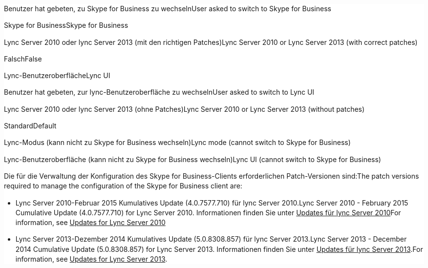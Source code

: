<td><p><span data-ttu-id="96dcd-195">Benutzer hat gebeten, zu Skype for Business zu wechseln</span><span class="sxs-lookup"><span data-stu-id="96dcd-195">User asked to switch to Skype for Business</span></span></p></td>
<td><p><span data-ttu-id="96dcd-196">Skype for Business</span><span class="sxs-lookup"><span data-stu-id="96dcd-196">Skype for Business</span></span></p></td>
</tr>
<tr class="even">
<td><p><span data-ttu-id="96dcd-197">Lync Server 2010 oder lync Server 2013 (mit den richtigen Patches)</span><span class="sxs-lookup"><span data-stu-id="96dcd-197">Lync Server 2010 or Lync Server 2013 (with correct patches)</span></span></p></td>
<td><p><span data-ttu-id="96dcd-198">Falsch</span><span class="sxs-lookup"><span data-stu-id="96dcd-198">False</span></span></p></td>
<td><p><span data-ttu-id="96dcd-199">Lync-Benutzeroberfläche</span><span class="sxs-lookup"><span data-stu-id="96dcd-199">Lync UI</span></span></p></td>
<td><p><span data-ttu-id="96dcd-200">Benutzer hat gebeten, zur lync-Benutzeroberfläche zu wechseln</span><span class="sxs-lookup"><span data-stu-id="96dcd-200">User asked to switch to Lync UI</span></span></p></td>
</tr>
<tr class="odd">
<td><p><span data-ttu-id="96dcd-201">Lync Server 2010 oder lync Server 2013 (ohne Patches)</span><span class="sxs-lookup"><span data-stu-id="96dcd-201">Lync Server 2010 or Lync Server 2013 (without patches)</span></span></p></td>
<td><p><span data-ttu-id="96dcd-202">Standard</span><span class="sxs-lookup"><span data-stu-id="96dcd-202">Default</span></span></p></td>
<td><p><span data-ttu-id="96dcd-203">Lync-Modus (kann nicht zu Skype for Business wechseln)</span><span class="sxs-lookup"><span data-stu-id="96dcd-203">Lync mode (cannot switch to Skype for Business)</span></span></p></td>
<td><p><span data-ttu-id="96dcd-204">Lync-Benutzeroberfläche (kann nicht zu Skype for Business wechseln)</span><span class="sxs-lookup"><span data-stu-id="96dcd-204">Lync UI (cannot switch to Skype for Business)</span></span></p></td>
</tr>
</tbody>
</table>


<span data-ttu-id="96dcd-205">Die für die Verwaltung der Konfiguration des Skype for Business-Clients erforderlichen Patch-Versionen sind:</span><span class="sxs-lookup"><span data-stu-id="96dcd-205">The patch versions required to manage the configuration of the Skype for Business client are:</span></span>

  - <span data-ttu-id="96dcd-206">Lync Server 2010-Februar 2015 Kumulatives Update (4.0.7577.710) für lync Server 2010.</span><span class="sxs-lookup"><span data-stu-id="96dcd-206">Lync Server 2010 - February 2015 Cumulative Update (4.0.7577.710) for Lync Server 2010.</span></span> <span data-ttu-id="96dcd-207">Informationen finden Sie unter [Updates für lync Server 2010](https://go.microsoft.com/fwlink/p/?linkid=532771)</span><span class="sxs-lookup"><span data-stu-id="96dcd-207">For information, see [Updates for Lync Server 2010](https://go.microsoft.com/fwlink/p/?linkid=532771)</span></span>

  - <span data-ttu-id="96dcd-208">Lync Server 2013-Dezember 2014 Kumulatives Update (5.0.8308.857) für lync Server 2013.</span><span class="sxs-lookup"><span data-stu-id="96dcd-208">Lync Server 2013 - December 2014 Cumulative Update (5.0.8308.857) for Lync Server 2013.</span></span> <span data-ttu-id="96dcd-209">Informationen finden Sie unter [Updates für lync Server 2013](https://go.microsoft.com/fwlink/p/?linkid=532772).</span><span class="sxs-lookup"><span data-stu-id="96dcd-209">For information, see [Updates for Lync Server 2013](https://go.microsoft.com/fwlink/p/?linkid=532772).</span></span>
